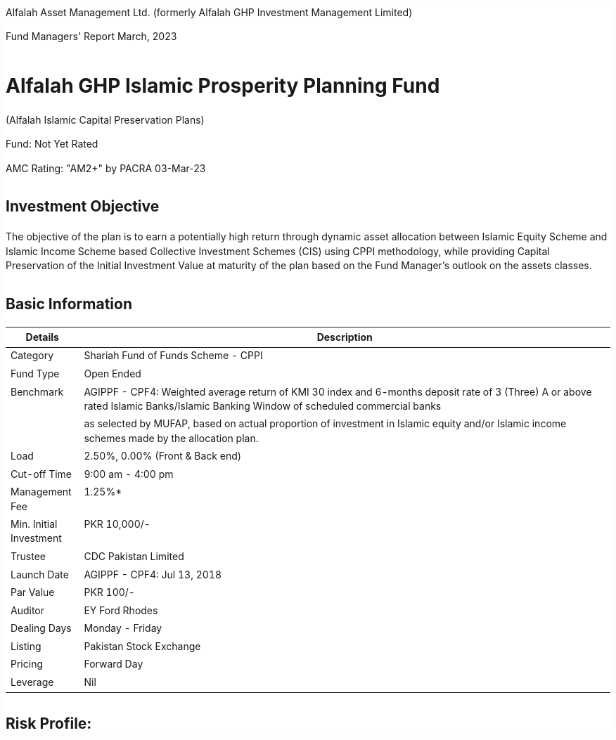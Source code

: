 Alfalah Asset Management Ltd. (formerly Alfalah GHP Investment Management Limited)

Fund Managers' Report March, 2023

# Alfalah GHP Islamic Prosperity Planning Fund

(Alfalah Islamic Capital Preservation Plans)

Fund: Not Yet Rated

AMC Rating: "AM2+" by PACRA 03-Mar-23

## Investment Objective

The objective of the plan is to earn a potentially high return through dynamic asset allocation between Islamic Equity Scheme and Islamic Income Scheme based Collective Investment Schemes (CIS) using CPPI methodology, while providing Capital Preservation of the Initial Investment Value at maturity of the plan based on the Fund Manager’s outlook on the assets classes.

## Basic Information

| Details                 | Description                                                                                                                                                                       |
| ----------------------- | --------------------------------------------------------------------------------------------------------------------------------------------------------------------------------- |
| Category                | Shariah Fund of Funds Scheme - CPPI                                                                                                                                               |
| Fund Type               | Open Ended                                                                                                                                                                        |
| Benchmark               | AGIPPF - CPF4: Weighted average return of KMI 30 index and 6-months deposit rate of 3 (Three) A or above rated Islamic Banks/Islamic Banking Window of scheduled commercial banks |
|                         | as selected by MUFAP, based on actual proportion of investment in Islamic equity and/or Islamic income schemes made by the allocation plan.                                       |
| Load                    | 2.50%, 0.00% (Front & Back end)                                                                                                                                                   |
| Cut-off Time            | 9:00 am - 4:00 pm                                                                                                                                                                 |
| Management Fee          | 1.25%\*                                                                                                                                                                           |
| Min. Initial Investment | PKR 10,000/-                                                                                                                                                                      |
| Trustee                 | CDC Pakistan Limited                                                                                                                                                              |
| Launch Date             | AGIPPF - CPF4: Jul 13, 2018                                                                                                                                                       |
| Par Value               | PKR 100/-                                                                                                                                                                         |
| Auditor                 | EY Ford Rhodes                                                                                                                                                                    |
| Dealing Days            | Monday - Friday                                                                                                                                                                   |
| Listing                 | Pakistan Stock Exchange                                                                                                                                                           |
| Pricing                 | Forward Day                                                                                                                                                                       |
| Leverage                | Nil                                                                                                                                                                               |

## Risk Profile:
